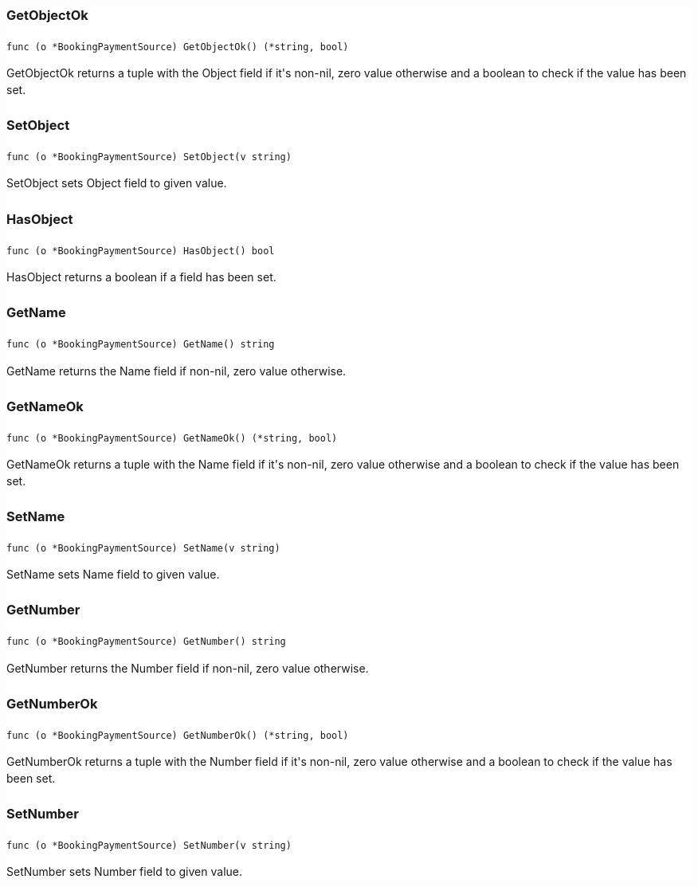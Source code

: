 ### GetObjectOk

`func (o *BookingPaymentSource) GetObjectOk() (*string, bool)`

GetObjectOk returns a tuple with the Object field if it's non-nil, zero value otherwise
and a boolean to check if the value has been set.

### SetObject

`func (o *BookingPaymentSource) SetObject(v string)`

SetObject sets Object field to given value.

### HasObject

`func (o *BookingPaymentSource) HasObject() bool`

HasObject returns a boolean if a field has been set.

### GetName

`func (o *BookingPaymentSource) GetName() string`

GetName returns the Name field if non-nil, zero value otherwise.

### GetNameOk

`func (o *BookingPaymentSource) GetNameOk() (*string, bool)`

GetNameOk returns a tuple with the Name field if it's non-nil, zero value otherwise
and a boolean to check if the value has been set.

### SetName

`func (o *BookingPaymentSource) SetName(v string)`

SetName sets Name field to given value.


### GetNumber

`func (o *BookingPaymentSource) GetNumber() string`

GetNumber returns the Number field if non-nil, zero value otherwise.

### GetNumberOk

`func (o *BookingPaymentSource) GetNumberOk() (*string, bool)`

GetNumberOk returns a tuple with the Number field if it's non-nil, zero value otherwise
and a boolean to check if the value has been set.

### SetNumber

`func (o *BookingPaymentSource) SetNumber(v string)`

SetNumber sets Number field to given value.
